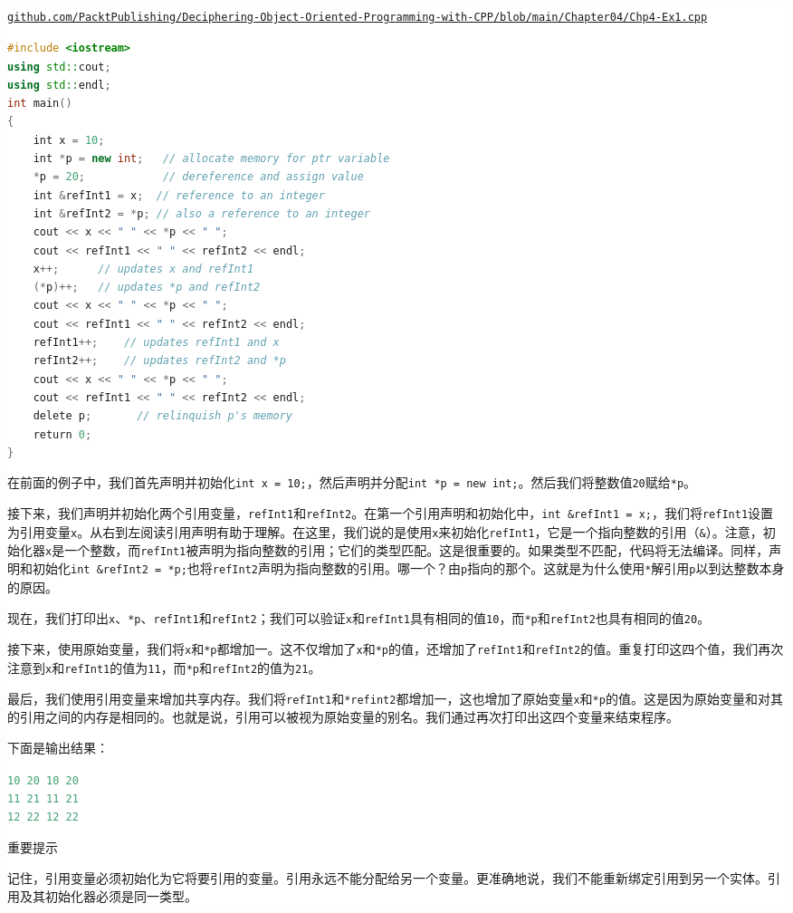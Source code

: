 [`github.com/PacktPublishing/Deciphering-Object-Oriented-Programming-with-CPP/blob/main/Chapter04/Chp4-Ex1.cpp`](https://github.com/PacktPublishing/Deciphering-Object-Oriented-Programming-with-CPP/blob/main/Chapter04/Chp4-Ex1.cpp)

```cpp
#include <iostream>
using std::cout;
using std::endl;
int main()
{
    int x = 10;
    int *p = new int;   // allocate memory for ptr variable
    *p = 20;            // dereference and assign value 
    int &refInt1 = x;  // reference to an integer
    int &refInt2 = *p; // also a reference to an integer
    cout << x << " " << *p << " ";
    cout << refInt1 << " " << refInt2 << endl;
    x++;      // updates x and refInt1
    (*p)++;   // updates *p and refInt2
    cout << x << " " << *p << " ";
    cout << refInt1 << " " << refInt2 << endl;
    refInt1++;    // updates refInt1 and x
    refInt2++;    // updates refInt2 and *p
    cout << x << " " << *p << " ";
    cout << refInt1 << " " << refInt2 << endl;
    delete p;       // relinquish p's memory
    return 0;
}
```

在前面的例子中，我们首先声明并初始化`int x = 10;`，然后声明并分配`int *p = new int;`。然后我们将整数值`20`赋给`*p`。

接下来，我们声明并初始化两个引用变量，`refInt1`和`refInt2`。在第一个引用声明和初始化中，`int &refInt1 = x;`，我们将`refInt1`设置为引用变量`x`。从右到左阅读引用声明有助于理解。在这里，我们说的是使用`x`来初始化`refInt1`，它是一个指向整数的引用（`&`）。注意，初始化器`x`是一个整数，而`refInt1`被声明为指向整数的引用；它们的类型匹配。这是很重要的。如果类型不匹配，代码将无法编译。同样，声明和初始化`int &refInt2 = *p;`也将`refInt2`声明为指向整数的引用。哪一个？由`p`指向的那个。这就是为什么使用`*`解引用`p`以到达整数本身的原因。

现在，我们打印出`x`、`*p`、`refInt1`和`refInt2`；我们可以验证`x`和`refInt1`具有相同的值`10`，而`*p`和`refInt2`也具有相同的值`20`。

接下来，使用原始变量，我们将`x`和`*p`都增加一。这不仅增加了`x`和`*p`的值，还增加了`refInt1`和`refInt2`的值。重复打印这四个值，我们再次注意到`x`和`refInt1`的值为`11`，而`*p`和`refInt2`的值为`21`。

最后，我们使用引用变量来增加共享内存。我们将`refInt1`和`*refint2`都增加一，这也增加了原始变量`x`和`*p`的值。这是因为原始变量和对其的引用之间的内存是相同的。也就是说，引用可以被视为原始变量的别名。我们通过再次打印出这四个变量来结束程序。

下面是输出结果：

```cpp
10 20 10 20
11 21 11 21
12 22 12 22
```

重要提示

记住，引用变量必须初始化为它将要引用的变量。引用永远不能分配给另一个变量。更准确地说，我们不能重新绑定引用到另一个实体。引用及其初始化器必须是同一类型。
